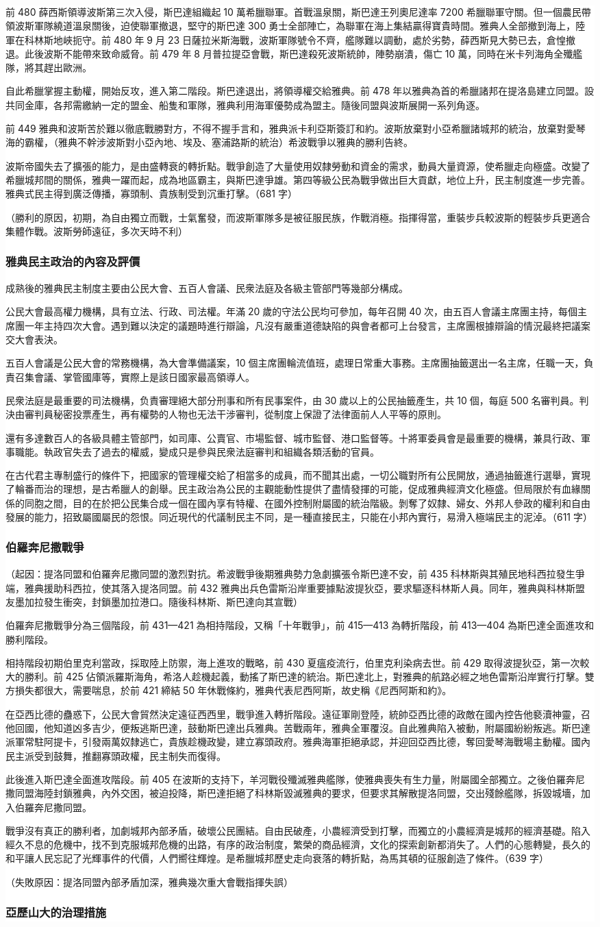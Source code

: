 前 480 薛西斯領導波斯第三次入侵，斯巴達組織起 10 萬希臘聯軍。首戰溫泉關，斯巴達王列奧尼達率 7200 希臘聯軍守關。但一個農民帶領波斯軍隊繞道溫泉關後，迫使聯軍撤退，堅守的斯巴達 300 勇士全部陣亡，為聯軍在海上集結贏得寶貴時間。雅典人全部撤到海上，陸軍在科林斯地峽扼守。前 480 年 9 月 23 日薩拉米斯海戰，波斯軍隊號令不齊，艦隊難以調動，處於劣勢，薛西斯見大勢已去，倉惶撤退。此後波斯不能帶來致命威脅。前 479 年 8 月普拉提亞會戰，斯巴達殺死波斯統帥，陣勢崩潰，傷亡 10 萬，同時在米卡列海角全殲艦隊，將其趕出歐洲。

自此希臘掌握主動權，開始反攻，進入第二階段。斯巴達退出，將領導權交給雅典。前 478 年以雅典為首的希臘諸邦在提洛島建立同盟。設共同金庫，各邦需繳納一定的盟金、船隻和軍隊，雅典利用海軍優勢成為盟主。隨後同盟與波斯展開一系列角逐。

前 449 雅典和波斯苦於難以徹底戰勝對方，不得不握手言和，雅典派卡利亞斯簽訂和約。波斯放棄對小亞希臘諸城邦的統治，放棄對愛琴海的霸權，（雅典不幹涉波斯對小亞內地、埃及、塞浦路斯的統治）希波戰爭以雅典的勝利告終。

波斯帝國失去了擴張的能力，是由盛轉衰的轉折點。戰爭創造了大量使用奴隸勞動和資金的需求，動員大量資源，使希臘走向極盛。改變了希臘城邦間的關係，雅典一躍而起，成為地區霸主，與斯巴達爭雄。第四等級公民為戰爭做出巨大貢獻，地位上升，民主制度進一步完善。雅典式民主得到廣泛傳播，寡頭制、貴族制受到沉重打擊。（681 字）

（勝利的原因，初期，為自由獨立而戰，士氣奮發，而波斯軍隊多是被征服民族，作戰消極。指揮得當，重裝步兵較波斯的輕裝步兵更適合集體作戰。波斯勞師遠征，多次天時不利）

### 雅典民主政治的內容及評價

成熟後的雅典民主制度主要由公民大會、五百人會議、民衆法庭及各級主管部門等幾部分構成。

公民大會最高權力機構，具有立法、行政、司法權。年滿 20 歲的守法公民均可參加，每年召開 40 次，由五百人會議主席團主持，每個主席團一年主持四次大會。遇到難以決定的議題時進行辯論，凡沒有嚴重道德缺陷的與會者都可上台發言，主席團根據辯論的情況最終把議案交大會表決。

五百人會議是公民大會的常務機構，為大會準備議案，10 個主席團輪流值班，處理日常重大事務。主席團抽籤選出一名主席，任職一天，負責召集會議、掌管國庫等，實際上是該日國家最高領導人。

民衆法庭是最重要的司法機構，负責審理絕大部分刑事和所有民事案件，由 30 歲以上的公民抽籤產生，共 10 個，每庭 500 名審判員。判決由審判員秘密投票產生，再有權勢的人物也无法干涉審判，從制度上保證了法律面前人人平等的原則。

還有多達數百人的各級具體主管部門，如司庫、公賣官、市場監督、城市監督、港口監督等。十將軍委員會是最重要的機構，兼具行政、軍事職能。執政官失去了過去的權威，變成只是參與民衆法庭審判和組織各類活動的官員。

在古代君主專制盛行的條件下，把國家的管理權交給了相當多的成員，而不聞其出處，一切公職對所有公民開放，通過抽籤進行選舉，實現了輪番而治的理想，是古希臘人的創舉。民主政治為公民的主觀能動性提供了盡情發揮的可能，促成雅典經濟文化極盛。但局限於有血緣關係的同胞之間，目的在於把公民集合成一個在國內享有特權、在國外控制附屬國的統治階級。剝奪了奴隸、婦女、外邦人參政的權利和自由發展的能力，招致屬國屬民的怨恨。同近現代的代議制民主不同，是一種直接民主，只能在小邦內實行，易滑入極端民主的泥淖。（611 字）

### 伯羅奔尼撒戰爭

（起因：提洛同盟和伯羅奔尼撒同盟的激烈對抗。希波戰爭後期雅典勢力急劇擴張令斯巴達不安，前 435 科林斯與其殖民地科西拉發生爭端，雅典援助科西拉，使其落入提洛同盟。前 432 雅典出兵色雷斯沿岸重要據點波提狄亞，要求驅逐科林斯人員。同年，雅典與科林斯盟友墨加拉發生衝突，封鎖墨加拉港口。隨後科林斯、斯巴達向其宣戰）

伯羅奔尼撒戰爭分為三個階段，前 431—421 為相持階段，又稱「十年戰爭」，前 415—413 為轉折階段，前 413—404 為斯巴達全面進攻和勝利階段。

相持階段初期伯里克利當政，採取陸上防禦，海上進攻的戰略，前 430 夏瘟疫流行，伯里克利染病去世。前 429 取得波提狄亞，第一次較大的勝利。前 425 佔領派羅斯海角，希洛人趁機起義，動搖了斯巴達的統治。斯巴達北上，對雅典的航路必經之地色雷斯沿岸實行打擊。雙方損失都很大，需要喘息，於前 421 締結 50 年休戰條約，雅典代表尼西阿斯，故史稱《尼西阿斯和約》。

在亞西比德的蠱惑下，公民大會貿然決定遠征西西里，戰爭進入轉折階段。遠征軍剛登陸，統帥亞西比德的政敵在國內控告他褻瀆神靈，召他回國，他知道凶多吉少，便叛逃斯巴達，鼓動斯巴達出兵雅典。苦戰兩年，雅典全軍覆沒。自此雅典陷入被動，附屬國紛紛叛逃。斯巴達派軍常駐阿提卡，引發兩萬奴隸逃亡，貴族趁機政變，建立寡頭政府。雅典海軍拒絕承認，并迎回亞西比德，奪回愛琴海戰場主動權。國內民主派受到鼓舞，推翻寡頭政權，民主制失而復得。

此後進入斯巴達全面進攻階段。前 405 在波斯的支持下，羊河戰役殲滅雅典艦隊，使雅典喪失有生力量，附屬國全部獨立。之後伯羅奔尼撒同盟海陸封鎖雅典，內外交困，被迫投降，斯巴達拒絕了科林斯毀滅雅典的要求，但要求其解散提洛同盟，交出殘餘艦隊，拆毀城墻，加入伯羅奔尼撒同盟。

戰爭沒有真正的勝利者，加劇城邦內部矛盾，破壞公民團結。自由民破產，小農經濟受到打擊，而獨立的小農經濟是城邦的經濟基礎。陷入經久不息的危機中，找不到克服城邦危機的出路，有序的政治制度，繁榮的商品經濟，文化的探索創新都消失了。人們的心態轉變，長久的和平讓人民忘記了光輝事件的代價，人們嚮往輝煌。是希臘城邦歷史走向衰落的轉折點，為馬其頓的征服創造了條件。（639 字）

（失敗原因：提洛同盟內部矛盾加深，雅典幾次重大會戰指揮失誤）

### 亞歷山大的治理措施
